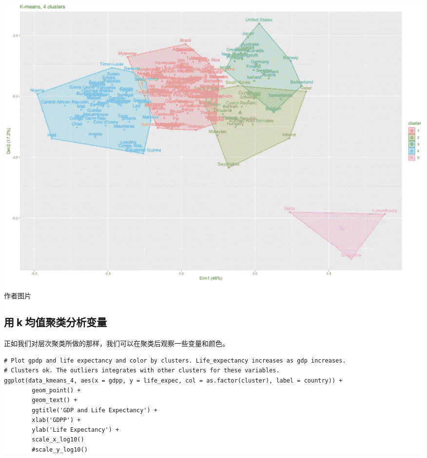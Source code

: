 ![](img/bdcf79373c6fb6e31275eba86d6768fb.png)

作者图片

## 用 k 均值聚类分析变量

正如我们对层次聚类所做的那样，我们可以在聚类后观察一些变量和颜色。

```
# Plot gpdp and life expectancy and color by clusters. Life_expectancy increases as gdp increases. 
# Clusters ok. The outliers integrates with other clusters for these variables. 
ggplot(data_kmeans_4, aes(x = gdpp, y = life_expec, col = as.factor(cluster), label = country)) + 
        geom_point() +
        geom_text() +
        ggtitle('GDP and Life Expectancy') +
        xlab('GDPP') +
        ylab('Life Expectancy') +
        scale_x_log10() 
        #scale_y_log10()
```
